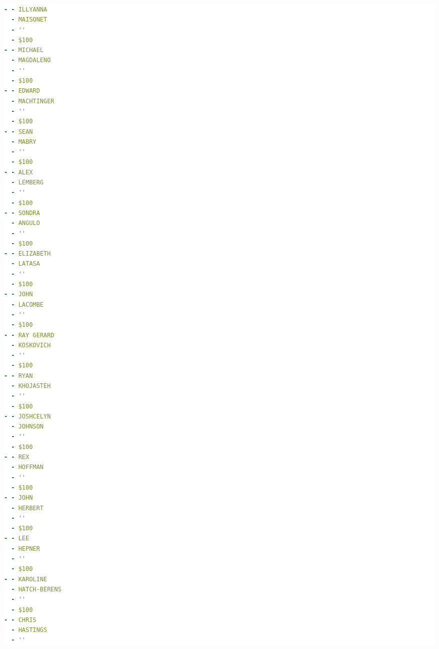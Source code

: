 ```yaml
- - ILLYANNA
  - MAISONET
  - ''
  - $100
- - MICHAEL
  - MAGDALENO
  - ''
  - $100
- - EDWARD
  - MACHTINGER
  - ''
  - $100
- - SEAN
  - MABRY
  - ''
  - $100
- - ALEX
  - LEMBERG
  - ''
  - $100
- - SONDRA
  - ANGULO
  - ''
  - $100
- - ELIZABETH
  - LATASA
  - ''
  - $100
- - JOHN
  - LACOMBE
  - ''
  - $100
- - RAY GERARD
  - KOSKOVICH
  - ''
  - $100
- - RYAN
  - KHOJASTEH
  - ''
  - $100
- - JOSHCELYN
  - JOHNSON
  - ''
  - $100
- - REX
  - HOFFMAN
  - ''
  - $100
- - JOHN
  - HERBERT
  - ''
  - $100
- - LEE
  - HEPNER
  - ''
  - $100
- - KAROLINE
  - HATCH-BERENS
  - ''
  - $100
- - CHRIS
  - HASTINGS
  - ''
```